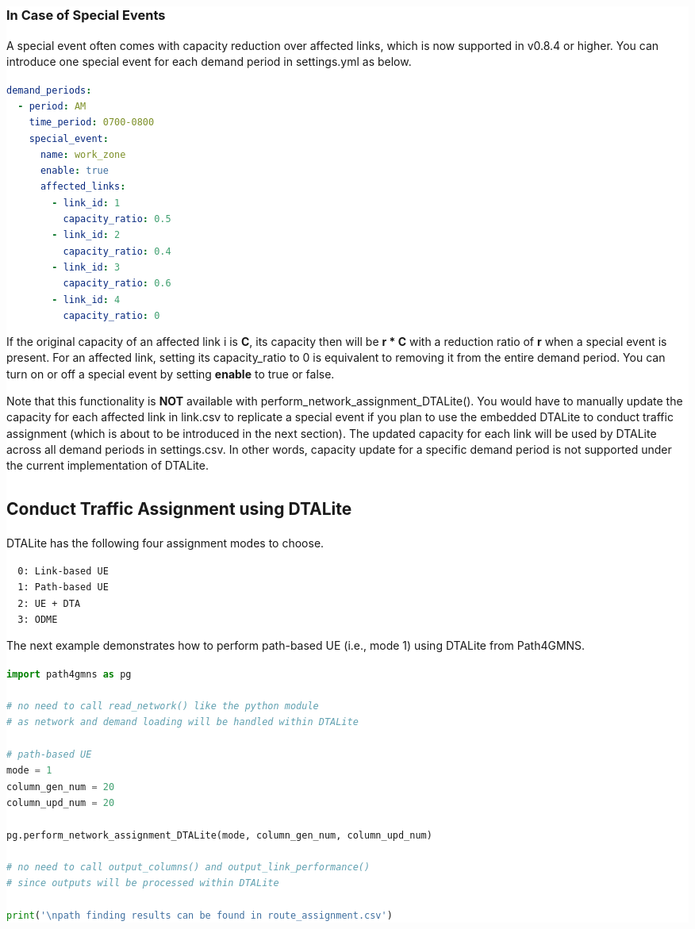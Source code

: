 ### In Case of Special Events

A special event often comes with capacity reduction over affected links, which is now supported in v0.8.4 or higher. You can introduce one special event for each demand period in settings.yml as below.

```yaml
demand_periods:
  - period: AM
    time_period: 0700-0800
    special_event:
      name: work_zone
      enable: true
      affected_links:
        - link_id: 1
          capacity_ratio: 0.5
        - link_id: 2
          capacity_ratio: 0.4
        - link_id: 3
          capacity_ratio: 0.6
        - link_id: 4
          capacity_ratio: 0
```

If the original capacity of an affected link i is **C**, its capacity then will be **r * C** with a reduction ratio of **r** when a special event is present. For an affected link, setting its capacity_ratio to 0 is equivalent to removing it from the entire demand period. You can turn on or off a special event by setting **enable** to true or false.

Note that this functionality is **NOT** available with perform_network_assignment_DTALite(). You would have to manually update the capacity for each affected link in link.csv to replicate a special event if you plan to use the embedded DTALite to conduct traffic assignment (which is about to be introduced in the next section). The updated capacity for each link will be used by DTALite across all demand periods in settings.csv. In other words, capacity update for a specific demand period is not supported under the current implementation of DTALite.

## Conduct Traffic Assignment using DTALite
DTALite has the following four assignment modes to choose.

      0: Link-based UE
      1: Path-based UE
      2: UE + DTA
      3: ODME

The next example demonstrates how to perform path-based UE (i.e., mode 1) using DTALite from Path4GMNS.

```python
import path4gmns as pg

# no need to call read_network() like the python module
# as network and demand loading will be handled within DTALite

# path-based UE
mode = 1
column_gen_num = 20
column_upd_num = 20

pg.perform_network_assignment_DTALite(mode, column_gen_num, column_upd_num)

# no need to call output_columns() and output_link_performance()
# since outputs will be processed within DTALite

print('\npath finding results can be found in route_assignment.csv')
```
